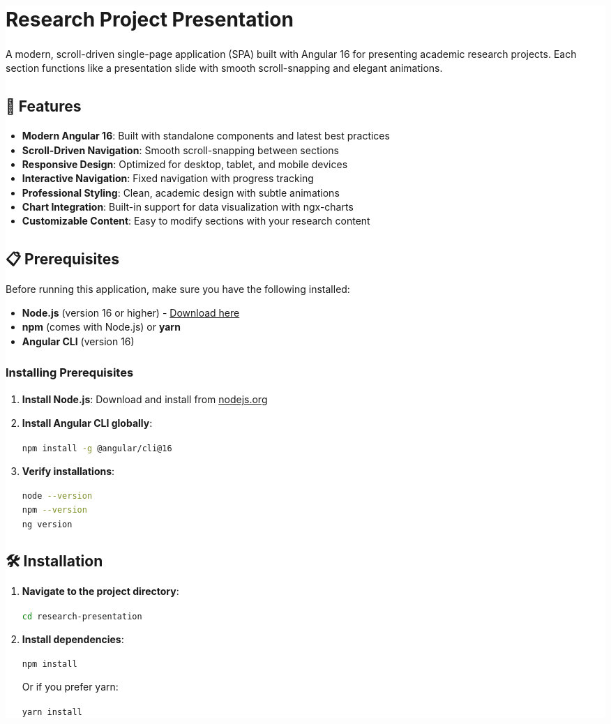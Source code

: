# Research Project Presentation

A modern, scroll-driven single-page application (SPA) built with Angular 16 for presenting academic research projects. Each section functions like a presentation slide with smooth scroll-snapping and elegant animations.

## 🚀 Features

- **Modern Angular 16**: Built with standalone components and latest best practices
- **Scroll-Driven Navigation**: Smooth scroll-snapping between sections
- **Responsive Design**: Optimized for desktop, tablet, and mobile devices
- **Interactive Navigation**: Fixed navigation with progress tracking
- **Professional Styling**: Clean, academic design with subtle animations
- **Chart Integration**: Built-in support for data visualization with ngx-charts
- **Customizable Content**: Easy to modify sections with your research content

## 📋 Prerequisites

Before running this application, make sure you have the following installed:

- **Node.js** (version 16 or higher) - [Download here](https://nodejs.org/)
- **npm** (comes with Node.js) or **yarn**
- **Angular CLI** (version 16)

### Installing Prerequisites

1. **Install Node.js**: Download and install from [nodejs.org](https://nodejs.org/)

2. **Install Angular CLI globally**:
   ```bash
   npm install -g @angular/cli@16
   ```

3. **Verify installations**:
   ```bash
   node --version
   npm --version
   ng version
   ```

## 🛠️ Installation

1. **Navigate to the project directory**:
   ```bash
   cd research-presentation
   ```

2. **Install dependencies**:
   ```bash
   npm install
   ```

   Or if you prefer yarn:
   ```bash
   yarn install
   ```
